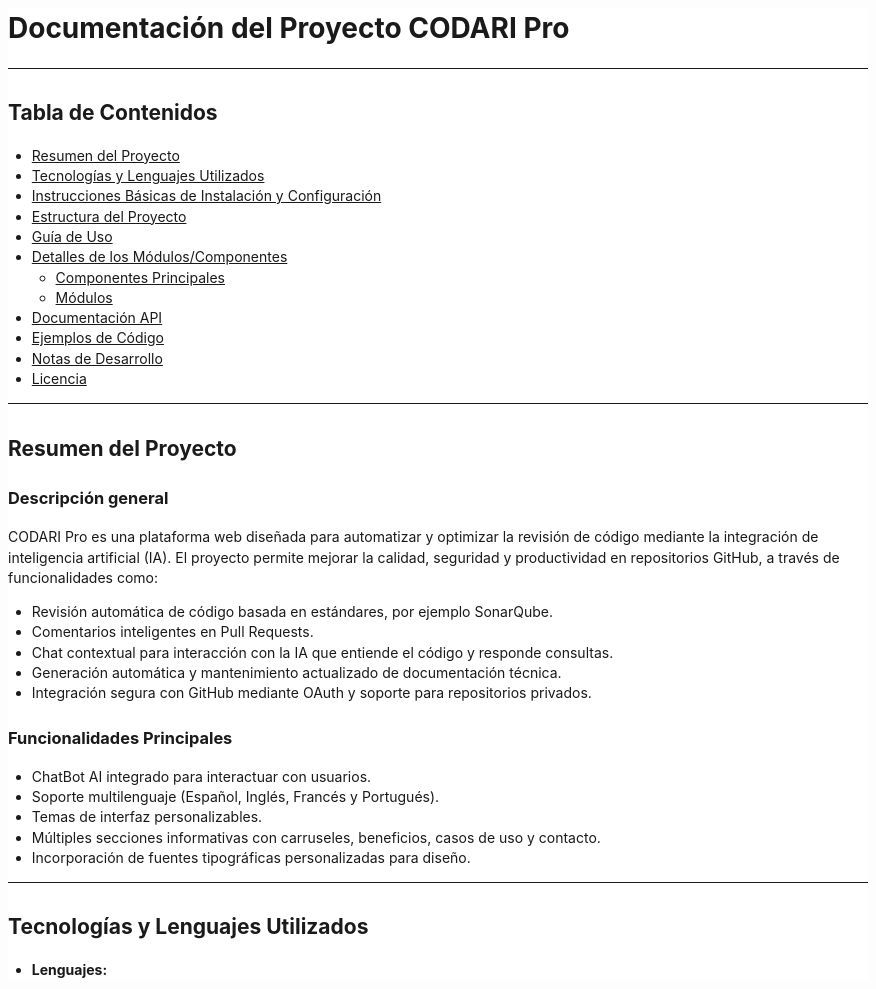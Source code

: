 # Documentación del Proyecto CODARI Pro

---

## Tabla de Contenidos

- [Resumen del Proyecto](#resumen-del-proyecto)
- [Tecnologías y Lenguajes Utilizados](#tecnologías-y-lenguajes-utilizados)
- [Instrucciones Básicas de Instalación y Configuración](#instrucciones-básicas-de-instalación-y-configuración)
- [Estructura del Proyecto](#estructura-del-proyecto)
- [Guía de Uso](#guía-de-uso)
- [Detalles de los Módulos/Componentes](#detalles-de-los-móduloscomponentes)
  - [Componentes Principales](#componentes-principales)
  - [Módulos](#módulos)
- [Documentación API](#documentación-api)
- [Ejemplos de Código](#ejemplos-de-código)
- [Notas de Desarrollo](#notas-de-desarrollo)
- [Licencia](#licencia)

---

## Resumen del Proyecto

### Descripción general

CODARI Pro es una plataforma web diseñada para automatizar y optimizar la revisión de código mediante la integración de inteligencia artificial (IA). El proyecto permite mejorar la calidad, seguridad y productividad en repositorios GitHub, a través de funcionalidades como:

- Revisión automática de código basada en estándares, por ejemplo SonarQube.
- Comentarios inteligentes en Pull Requests.
- Chat contextual para interacción con la IA que entiende el código y responde consultas.
- Generación automática y mantenimiento actualizado de documentación técnica.
- Integración segura con GitHub mediante OAuth y soporte para repositorios privados.

### Funcionalidades Principales

- ChatBot AI integrado para interactuar con usuarios.
- Soporte multilenguaje (Español, Inglés, Francés y Portugués).
- Temas de interfaz personalizables.
- Múltiples secciones informativas con carruseles, beneficios, casos de uso y contacto.
- Incorporación de fuentes tipográficas personalizadas para diseño.

---

## Tecnologías y Lenguajes Utilizados

- **Lenguajes:**
